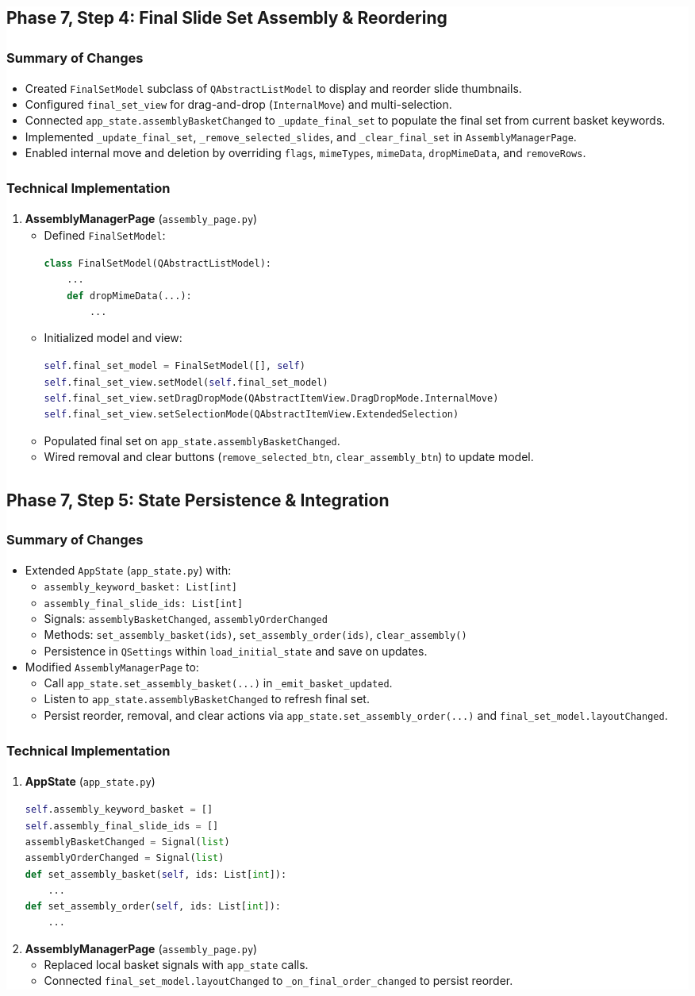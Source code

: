 ## Phase 7, Step 4: Final Slide Set Assembly & Reordering

### Summary of Changes
- Created `FinalSetModel` subclass of `QAbstractListModel` to display and reorder slide thumbnails.
- Configured `final_set_view` for drag-and-drop (`InternalMove`) and multi-selection.
- Connected `app_state.assemblyBasketChanged` to `_update_final_set` to populate the final set from current basket keywords.
- Implemented `_update_final_set`, `_remove_selected_slides`, and `_clear_final_set` in `AssemblyManagerPage`.
- Enabled internal move and deletion by overriding `flags`, `mimeTypes`, `mimeData`, `dropMimeData`, and `removeRows`.

### Technical Implementation
1. **AssemblyManagerPage** (`assembly_page.py`)
   - Defined `FinalSetModel`:
     ```python
     class FinalSetModel(QAbstractListModel):
         ...
         def dropMimeData(...):
             ...
     ```
   - Initialized model and view:
     ```python
     self.final_set_model = FinalSetModel([], self)
     self.final_set_view.setModel(self.final_set_model)
     self.final_set_view.setDragDropMode(QAbstractItemView.DragDropMode.InternalMove)
     self.final_set_view.setSelectionMode(QAbstractItemView.ExtendedSelection)
     ```
   - Populated final set on `app_state.assemblyBasketChanged`.
   - Wired removal and clear buttons (`remove_selected_btn`, `clear_assembly_btn`) to update model.

## Phase 7, Step 5: State Persistence & Integration

### Summary of Changes
- Extended `AppState` (`app_state.py`) with:
  - `assembly_keyword_basket: List[int]`
  - `assembly_final_slide_ids: List[int]`
  - Signals: `assemblyBasketChanged`, `assemblyOrderChanged`
  - Methods: `set_assembly_basket(ids)`, `set_assembly_order(ids)`, `clear_assembly()`
  - Persistence in `QSettings` within `load_initial_state` and save on updates.
- Modified `AssemblyManagerPage` to:
  - Call `app_state.set_assembly_basket(...)` in `_emit_basket_updated`.
  - Listen to `app_state.assemblyBasketChanged` to refresh final set.
  - Persist reorder, removal, and clear actions via `app_state.set_assembly_order(...)` and `final_set_model.layoutChanged`.

### Technical Implementation
1. **AppState** (`app_state.py`)
   ```python
   self.assembly_keyword_basket = []
   self.assembly_final_slide_ids = []
   assemblyBasketChanged = Signal(list)
   assemblyOrderChanged = Signal(list)
   def set_assembly_basket(self, ids: List[int]):
       ...
   def set_assembly_order(self, ids: List[int]):
       ...
   ```
2. **AssemblyManagerPage** (`assembly_page.py`)
   - Replaced local basket signals with `app_state` calls.
   - Connected `final_set_model.layoutChanged` to `_on_final_order_changed` to persist reorder.
